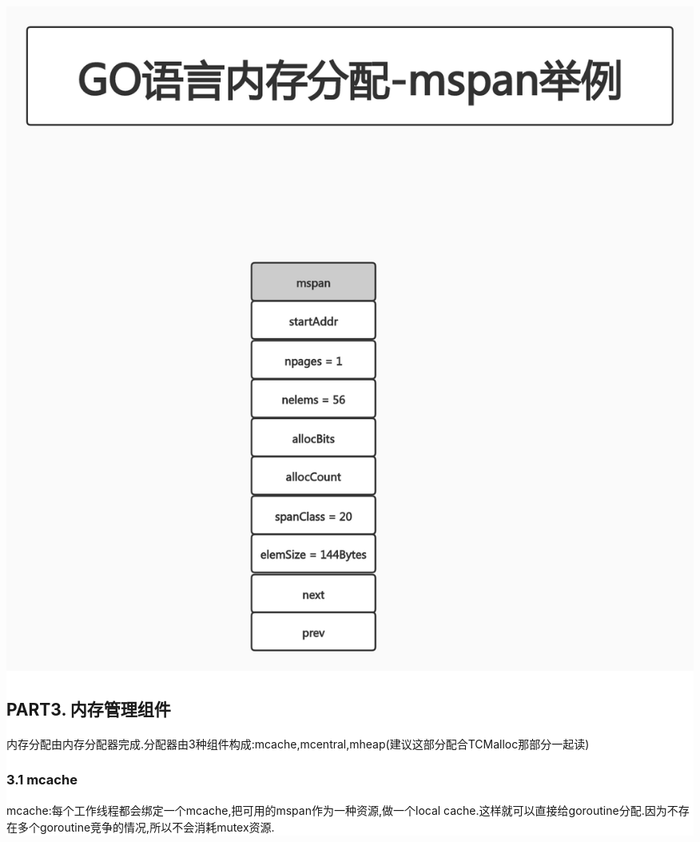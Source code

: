 ![GO语言内存分配-mspan举例](../img/GO语言内存分配-mspan举例.jpg)

## PART3. 内存管理组件

内存分配由内存分配器完成.分配器由3种组件构成:mcache,mcentral,mheap(建议这部分配合TCMalloc那部分一起读)

### 3.1 mcache

mcache:每个工作线程都会绑定一个mcache,把可用的mspan作为一种资源,做一个local cache.这样就可以直接给goroutine分配.因为不存在多个goroutine竞争的情况,所以不会消耗mutex资源.
